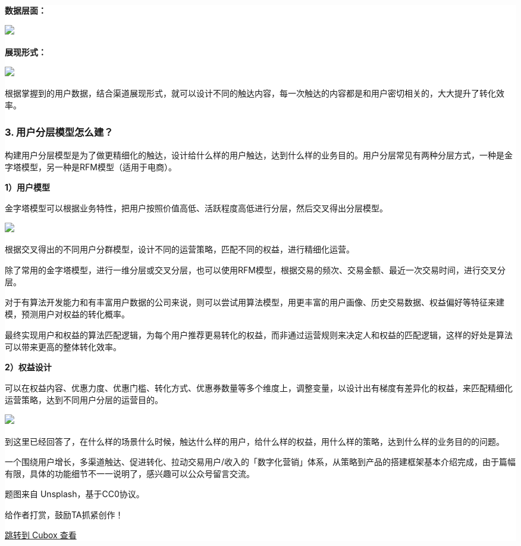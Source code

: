 **数据层面：**

![](https://image.cubox.pro/article/2023030921124157862/15884.jpg?imageMogr2/quality/90/ignore-error/1)

**展现形式：**

![](https://image.cubox.pro/article/2023030921124166506/14125.jpg?imageMogr2/quality/90/ignore-error/1)

根据掌握到的用户数据，结合渠道展现形式，就可以设计不同的触达内容，每一次触达的内容都是和用户密切相关的，大大提升了转化效率。

### 3. 用户分层模型怎么建？

构建用户分层模型是为了做更精细化的触达，设计给什么样的用户触达，达到什么样的业务目的。用户分层常见有两种分层方式，一种是金字塔模型，另一种是RFM模型（适用于电商）。

**1）用户模型**

金字塔模型可以根据业务特性，把用户按照价值高低、活跃程度高低进行分层，然后交叉得出分层模型。

![](https://image.cubox.pro/article/2023030921124124996/15577.jpg?imageMogr2/quality/90/ignore-error/1)

根据交叉得出的不同用户分群模型，设计不同的运营策略，匹配不同的权益，进行精细化运营。

除了常用的金字塔模型，进行一维分层或交叉分层，也可以使用RFM模型，根据交易的频次、交易金额、最近一次交易时间，进行交叉分层。

对于有算法开发能力和有丰富用户数据的公司来说，则可以尝试用算法模型，用更丰富的用户画像、历史交易数据、权益偏好等特征来建模，预测用户对权益的转化概率。

最终实现用户和权益的算法匹配逻辑，为每个用户推荐更易转化的权益，而非通过运营规则来决定人和权益的匹配逻辑，这样的好处是算法可以带来更高的整体转化效率。

**2）权益设计**

可以在权益内容、优惠力度、优惠门槛、转化方式、优惠券数量等多个维度上，调整变量，以设计出有梯度有差异化的权益，来匹配精细化运营策略，达到不同用户分层的运营目的。

![](https://image.cubox.pro/article/2023030921124130534/80295.jpg?imageMogr2/quality/90/ignore-error/1)

到这里已经回答了，在什么样的场景什么时候，触达什么样的用户，给什么样的权益，用什么样的策略，达到什么样的业务目的的问题。

一个围绕用户增长，多渠道触达、促进转化、拉动交易用户/收入的「数字化营销」体系，从策略到产品的搭建框架基本介绍完成，由于篇幅有限，具体的功能细节不一一说明了，感兴趣可以公众号留言交流。

题图来自 Unsplash，基于CC0协议。

给作者打赏，鼓励TA抓紧创作！

[跳转到 Cubox 查看](https://cubox.pro/my/card?id=7033492800981174066)
